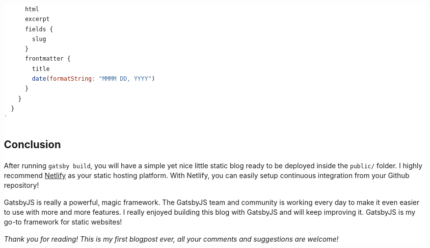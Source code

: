 ```jsx
      html
      excerpt
      fields {
        slug
      }
      frontmatter {
        title
        date(formatString: "MMMM DD, YYYY")
      }
    }
  }
`
```

## Conclusion

After running `gatsby build`, you will have a simple yet nice little static blog ready to be deployed inside the `public/` folder. I highly recommend [Netlify](https://www.netlify.com/ "Netlify website") as your static hosting platform. With Netlify, you can easily setup continuous integration from your Github repository!

GatsbyJS is really a powerful, magic framework. The GatsbyJS team and community is working every day to make it even easier to use with more and more features. I really enjoyed building this blog with GatsbyJS and will keep improving it. GatsbyJS is my go-to framework for static websites!

_Thank you for reading! This is my first blogpost ever, all your comments and suggestions are welcome!_